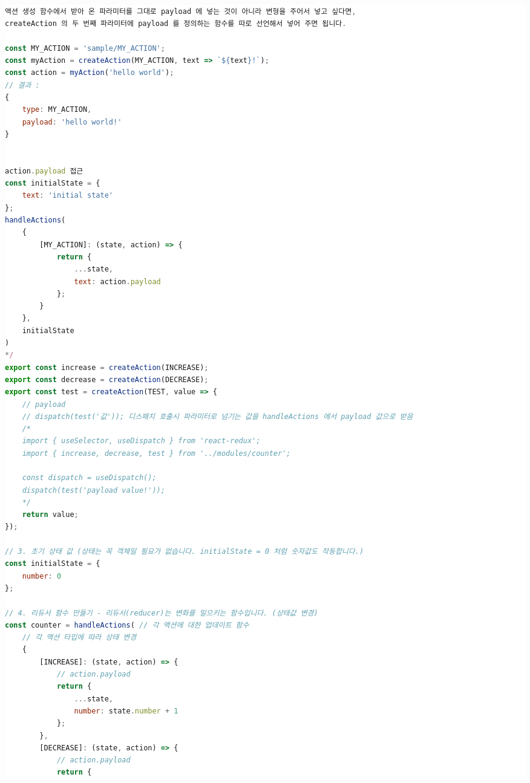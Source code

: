 ```javascript
액션 생성 함수에서 받아 온 파라미터를 그대로 payload 에 넣는 것이 아니라 변형을 주어서 넣고 싶다면,
createAction 의 두 번째 파라미터에 payload 를 정의하는 함수를 따로 선언해서 넣어 주면 됩니다.

const MY_ACTION = 'sample/MY_ACTION';
const myAction = createAction(MY_ACTION, text => `${text}!`);
const action = myAction('hello world'); 
// 결과 : 
{ 
	type: MY_ACTION, 
	payload: 'hello world!' 
}


action.payload 접근
const initialState = {
	text: 'initial state'
};
handleActions(
	{
		[MY_ACTION]: (state, action) => {
			return {
				...state,
				text: action.payload
			};
		}
	},
	initialState
)
*/
export const increase = createAction(INCREASE);
export const decrease = createAction(DECREASE);
export const test = createAction(TEST, value => {
	// payload
	// dispatch(test('값')); 디스패치 호출시 파라미터로 넘기는 값을 handleActions 에서 payload 값으로 받음
	/*
	import { useSelector, useDispatch } from 'react-redux'; 
	import { increase, decrease, test } from '../modules/counter';
	
	const dispatch = useDispatch();
	dispatch(test('payload value!'));
	*/
	return value;
});

// 3. 초기 상태 값 (상태는 꼭 객체일 필요가 없습니다. initialState = 0 처럼 숫자값도 작동합니다.)
const initialState = {
	number: 0
};

// 4. 리듀서 함수 만들기 - 리듀서(reducer)는 변화를 일으키는 함수입니다. (상태값 변경)
const counter = handleActions( // 각 액션에 대한 업데이트 함수 
	// 각 액션 타입에 따라 상태 변경
	{
		[INCREASE]: (state, action) => {
			// action.payload
			return { 
				...state,
				number: state.number + 1 
			};
		},
		[DECREASE]: (state, action) => {
			// action.payload
			return { 
```